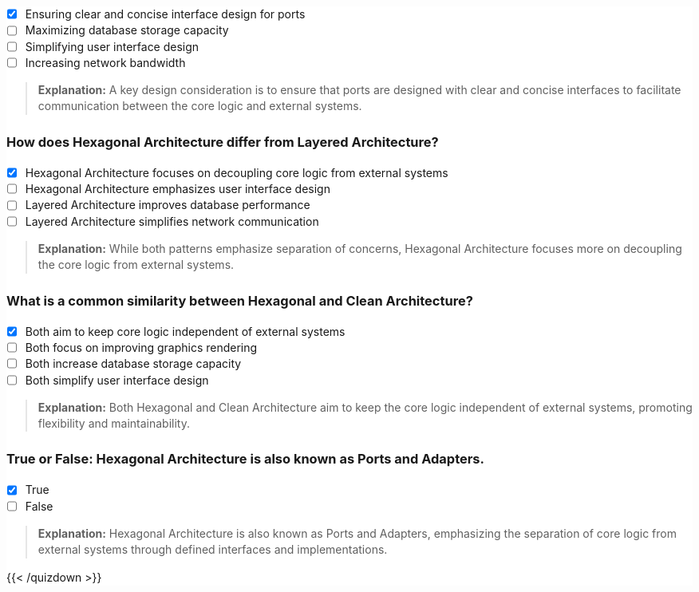 - [x] Ensuring clear and concise interface design for ports
- [ ] Maximizing database storage capacity
- [ ] Simplifying user interface design
- [ ] Increasing network bandwidth

> **Explanation:** A key design consideration is to ensure that ports are designed with clear and concise interfaces to facilitate communication between the core logic and external systems.

### How does Hexagonal Architecture differ from Layered Architecture?

- [x] Hexagonal Architecture focuses on decoupling core logic from external systems
- [ ] Hexagonal Architecture emphasizes user interface design
- [ ] Layered Architecture improves database performance
- [ ] Layered Architecture simplifies network communication

> **Explanation:** While both patterns emphasize separation of concerns, Hexagonal Architecture focuses more on decoupling the core logic from external systems.

### What is a common similarity between Hexagonal and Clean Architecture?

- [x] Both aim to keep core logic independent of external systems
- [ ] Both focus on improving graphics rendering
- [ ] Both increase database storage capacity
- [ ] Both simplify user interface design

> **Explanation:** Both Hexagonal and Clean Architecture aim to keep the core logic independent of external systems, promoting flexibility and maintainability.

### True or False: Hexagonal Architecture is also known as Ports and Adapters.

- [x] True
- [ ] False

> **Explanation:** Hexagonal Architecture is also known as Ports and Adapters, emphasizing the separation of core logic from external systems through defined interfaces and implementations.

{{< /quizdown >}}
